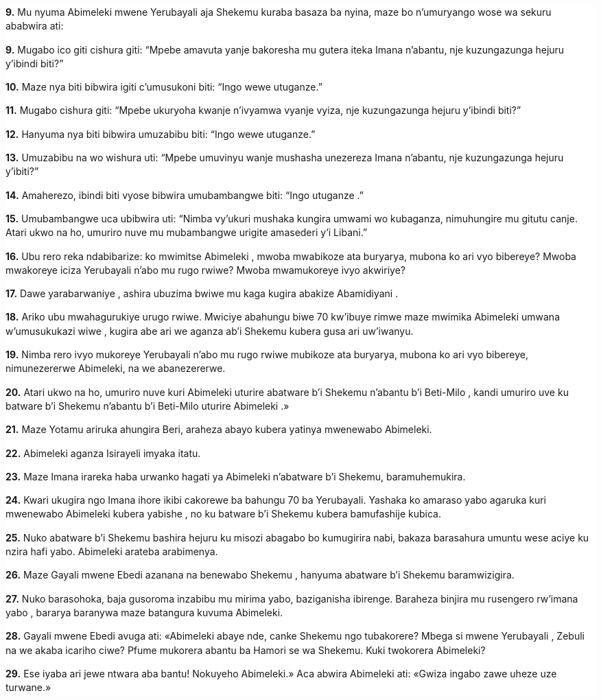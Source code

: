 **9.** Mu nyuma Abimeleki mwene Yerubayali aja Shekemu kuraba basaza ba nyina, maze bo n’umuryango wose wa sekuru ababwira ati:

**9.** Mugabo ico giti cishura giti: “Mpebe amavuta yanje bakoresha mu gutera iteka Imana n’abantu, nje kuzungazunga hejuru y’ibindi biti?”

**10.** Maze nya biti bibwira igiti c’umusukoni biti: “Ingo wewe utuganze.”

**11.** Mugabo cishura giti: “Mpebe ukuryoha kwanje n’ivyamwa vyanje vyiza, nje kuzungazunga hejuru y’ibindi biti?”

**12.** Hanyuma nya biti bibwira umuzabibu biti: “Ingo wewe utuganze.”

**13.** Umuzabibu na wo wishura uti: “Mpebe umuvinyu wanje mushasha unezereza Imana n’abantu, nje kuzungazunga hejuru y’ibiti?”

**14.** Amaherezo, ibindi biti vyose bibwira umubambangwe biti: “Ingo utuganze .”

**15.** Umubambangwe uca ubibwira uti: “Nimba vy’ukuri mushaka kungira umwami wo kubaganza, nimuhungire mu gitutu canje. Atari ukwo na ho, umuriro nuve mu mubambangwe urigite amasederi y’i Libani.”

**16.** Ubu rero reka ndabibarize: ko mwimitse Abimeleki , mwoba mwabikoze ata buryarya, mubona ko ari vyo bibereye? Mwoba mwakoreye iciza Yerubayali n’abo mu rugo rwiwe? Mwoba mwamukoreye ivyo akwiriye?

**17.** Dawe yarabarwaniye , ashira ubuzima bwiwe mu kaga kugira abakize Abamidiyani .

**18.** Ariko ubu mwahagurukiye urugo rwiwe. Mwiciye abahungu biwe 70 kw’ibuye rimwe maze mwimika Abimeleki umwana w’umusukukazi wiwe , kugira abe ari we aganza ab’i Shekemu kubera gusa ari uw’iwanyu.

**19.** Nimba rero ivyo mukoreye Yerubayali n’abo mu rugo rwiwe mubikoze ata buryarya, mubona ko ari vyo bibereye, nimunezererwe Abimeleki, na we abanezererwe.

**20.** Atari ukwo na ho, umuriro nuve kuri Abimeleki uturire abatware b’i Shekemu n’abantu b’i Beti-Milo , kandi umuriro uve ku batware b’i Shekemu n’abantu b’i Beti-Milo uturire Abimeleki .»

**21.** Maze Yotamu ariruka ahungira Beri, araheza abayo kubera yatinya mwenewabo Abimeleki.

**22.** Abimeleki aganza Isirayeli imyaka itatu.

**23.** Maze Imana irareka haba urwanko hagati ya Abimeleki n’abatware b’i Shekemu, baramuhemukira.

**24.** Kwari ukugira ngo Imana ihore ikibi cakorewe ba bahungu 70 ba Yerubayali. Yashaka ko amaraso yabo agaruka kuri mwenewabo Abimeleki kubera yabishe , no ku batware b’i Shekemu kubera bamufashije kubica.

**25.** Nuko abatware b’i Shekemu bashira hejuru ku misozi abagabo bo kumugirira nabi, bakaza barasahura umuntu wese aciye ku nzira hafi yabo. Abimeleki arateba arabimenya.

**26.** Maze Gayali mwene Ebedi azanana na benewabo Shekemu , hanyuma abatware b’i Shekemu baramwizigira.

**27.** Nuko barasohoka, baja gusoroma inzabibu mu mirima yabo, baziganisha ibirenge. Baraheza binjira mu rusengero rw’imana yabo , bararya baranywa maze batangura kuvuma Abimeleki.

**28.** Gayali mwene Ebedi avuga ati: «Abimeleki abaye nde, canke Shekemu ngo tubakorere? Mbega si mwene Yerubayali , Zebuli na we akaba icariho ciwe? Pfume mukorera abantu ba Hamori se wa Shekemu. Kuki twokorera Abimeleki?

**29.** Ese iyaba ari jewe ntwara aba bantu! Nokuyeho Abimeleki.» Aca abwira Abimeleki ati: «Gwiza ingabo zawe uheze uze turwane.»
